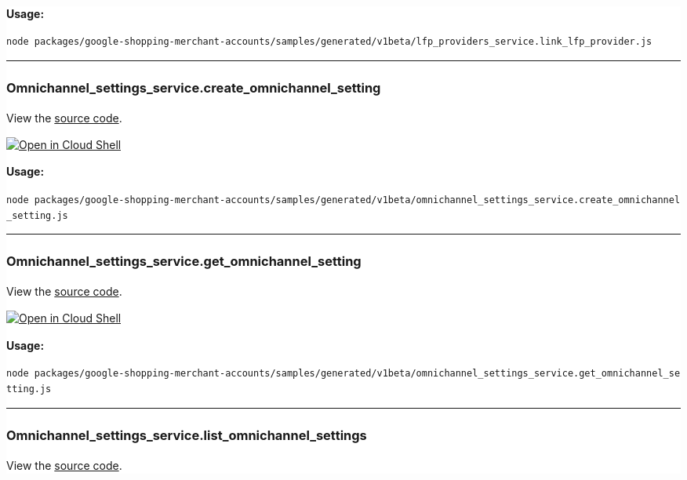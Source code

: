 __Usage:__


`node packages/google-shopping-merchant-accounts/samples/generated/v1beta/lfp_providers_service.link_lfp_provider.js`


-----




### Omnichannel_settings_service.create_omnichannel_setting

View the [source code](https://github.com/googleapis/google-cloud-node/blob/main/packages/google-shopping-merchant-accounts/samples/generated/v1beta/omnichannel_settings_service.create_omnichannel_setting.js).

[![Open in Cloud Shell][shell_img]](https://console.cloud.google.com/cloudshell/open?git_repo=https://github.com/googleapis/google-cloud-node&page=editor&open_in_editor=packages/google-shopping-merchant-accounts/samples/generated/v1beta/omnichannel_settings_service.create_omnichannel_setting.js,samples/README.md)

__Usage:__


`node packages/google-shopping-merchant-accounts/samples/generated/v1beta/omnichannel_settings_service.create_omnichannel_setting.js`


-----




### Omnichannel_settings_service.get_omnichannel_setting

View the [source code](https://github.com/googleapis/google-cloud-node/blob/main/packages/google-shopping-merchant-accounts/samples/generated/v1beta/omnichannel_settings_service.get_omnichannel_setting.js).

[![Open in Cloud Shell][shell_img]](https://console.cloud.google.com/cloudshell/open?git_repo=https://github.com/googleapis/google-cloud-node&page=editor&open_in_editor=packages/google-shopping-merchant-accounts/samples/generated/v1beta/omnichannel_settings_service.get_omnichannel_setting.js,samples/README.md)

__Usage:__


`node packages/google-shopping-merchant-accounts/samples/generated/v1beta/omnichannel_settings_service.get_omnichannel_setting.js`


-----




### Omnichannel_settings_service.list_omnichannel_settings

View the [source code](https://github.com/googleapis/google-cloud-node/blob/main/packages/google-shopping-merchant-accounts/samples/generated/v1beta/omnichannel_settings_service.list_omnichannel_settings.js).


[//]: # "This README.md file is auto-generated, all changes to this file will be lost."
[//]: # "To regenerate it, use `python -m synthtool`."
[shell_img]: https://gstatic.com/cloudssh/images/open-btn.png
[shell_link]: https://console.cloud.google.com/cloudshell/open?git_repo=https://github.com/googleapis/google-cloud-node&page=editor&open_in_editor=samples/README.md
[product-docs]: https://developers.google.com/merchant/api